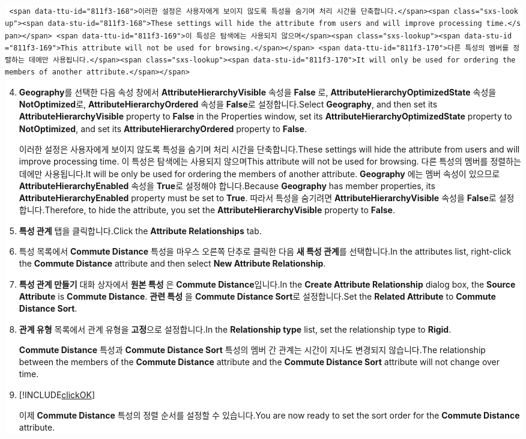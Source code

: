      <span data-ttu-id="811f3-168">이러한 설정은 사용자에게 보이지 않도록 특성을 숨기며 처리 시간을 단축합니다.</span><span class="sxs-lookup"><span data-stu-id="811f3-168">These settings will hide the attribute from users and will improve processing time.</span></span> <span data-ttu-id="811f3-169">이 특성은 탐색에는 사용되지 않으며</span><span class="sxs-lookup"><span data-stu-id="811f3-169">This attribute will not be used for browsing.</span></span> <span data-ttu-id="811f3-170">다른 특성의 멤버를 정렬하는 데에만 사용됩니다.</span><span class="sxs-lookup"><span data-stu-id="811f3-170">It will only be used for ordering the members of another attribute.</span></span>  
  
4.  <span data-ttu-id="811f3-171">**Geography**를 선택한 다음 속성 창에서 **AttributeHierarchyVisible** 속성을 **False** 로, **AttributeHierarchyOptimizedState** 속성을 **NotOptimized**로, **AttributeHierarchyOrdered** 속성을 **False**로 설정합니다.</span><span class="sxs-lookup"><span data-stu-id="811f3-171">Select **Geography**, and then set its **AttributeHierarchyVisible** property to **False** in the Properties window, set its **AttributeHierarchyOptimizedState** property to **NotOptimized**, and set its **AttributeHierarchyOrdered** property to **False**.</span></span>  
  
     <span data-ttu-id="811f3-172">이러한 설정은 사용자에게 보이지 않도록 특성을 숨기며 처리 시간을 단축합니다.</span><span class="sxs-lookup"><span data-stu-id="811f3-172">These settings will hide the attribute from users and will improve processing time.</span></span> <span data-ttu-id="811f3-173">이 특성은 탐색에는 사용되지 않으며</span><span class="sxs-lookup"><span data-stu-id="811f3-173">This attribute will not be used for browsing.</span></span> <span data-ttu-id="811f3-174">다른 특성의 멤버를 정렬하는 데에만 사용됩니다.</span><span class="sxs-lookup"><span data-stu-id="811f3-174">It will be only be used for ordering the members of another attribute.</span></span> <span data-ttu-id="811f3-175">**Geography** 에는 멤버 속성이 있으므로 **AttributeHierarchyEnabled** 속성을 **True**로 설정해야 합니다.</span><span class="sxs-lookup"><span data-stu-id="811f3-175">Because **Geography** has member properties, its **AttributeHierarchyEnabled** property must be set to **True**.</span></span> <span data-ttu-id="811f3-176">따라서 특성을 숨기려면 **AttributeHierarchyVisible** 속성을 **False**로 설정합니다.</span><span class="sxs-lookup"><span data-stu-id="811f3-176">Therefore, to hide the attribute, you set the **AttributeHierarchyVisible** property to **False**.</span></span>  
  
5.  <span data-ttu-id="811f3-177">**특성 관계** 탭을 클릭합니다.</span><span class="sxs-lookup"><span data-stu-id="811f3-177">Click the **Attribute Relationships** tab.</span></span>  
  
6.  <span data-ttu-id="811f3-178">특성 목록에서 **Commute Distance** 특성을 마우스 오른쪽 단추로 클릭한 다음 **새 특성 관계**를 선택합니다.</span><span class="sxs-lookup"><span data-stu-id="811f3-178">In the attributes list, right-click the **Commute Distance** attribute and then select **New Attribute Relationship**.</span></span>  
  
7.  <span data-ttu-id="811f3-179">**특성 관계 만들기** 대화 상자에서 **원본 특성** 은 **Commute Distance**입니다.</span><span class="sxs-lookup"><span data-stu-id="811f3-179">In the **Create Attribute Relationship** dialog box, the **Source Attribute** is **Commute Distance**.</span></span> <span data-ttu-id="811f3-180">**관련 특성** 을 **Commute Distance Sort**로 설정합니다.</span><span class="sxs-lookup"><span data-stu-id="811f3-180">Set the **Related Attribute** to **Commute Distance Sort**.</span></span>  
  
8.  <span data-ttu-id="811f3-181">**관계 유형** 목록에서 관계 유형을 **고정**으로 설정합니다.</span><span class="sxs-lookup"><span data-stu-id="811f3-181">In the **Relationship type** list, set the relationship type to **Rigid**.</span></span>  
  
     <span data-ttu-id="811f3-182">**Commute Distance** 특성과 **Commute Distance Sort** 특성의 멤버 간 관계는 시간이 지나도 변경되지 않습니다.</span><span class="sxs-lookup"><span data-stu-id="811f3-182">The relationship between the members of the **Commute Distance** attribute and the **Commute Distance Sort** attribute will not change over time.</span></span>  
  
9. [!INCLUDE[clickOK](../includes/clickok-md.md)]  
  
     <span data-ttu-id="811f3-183">이제 **Commute Distance** 특성의 정렬 순서를 설정할 수 있습니다.</span><span class="sxs-lookup"><span data-stu-id="811f3-183">You are now ready to set the sort order for the **Commute Distance** attribute.</span></span>  
  